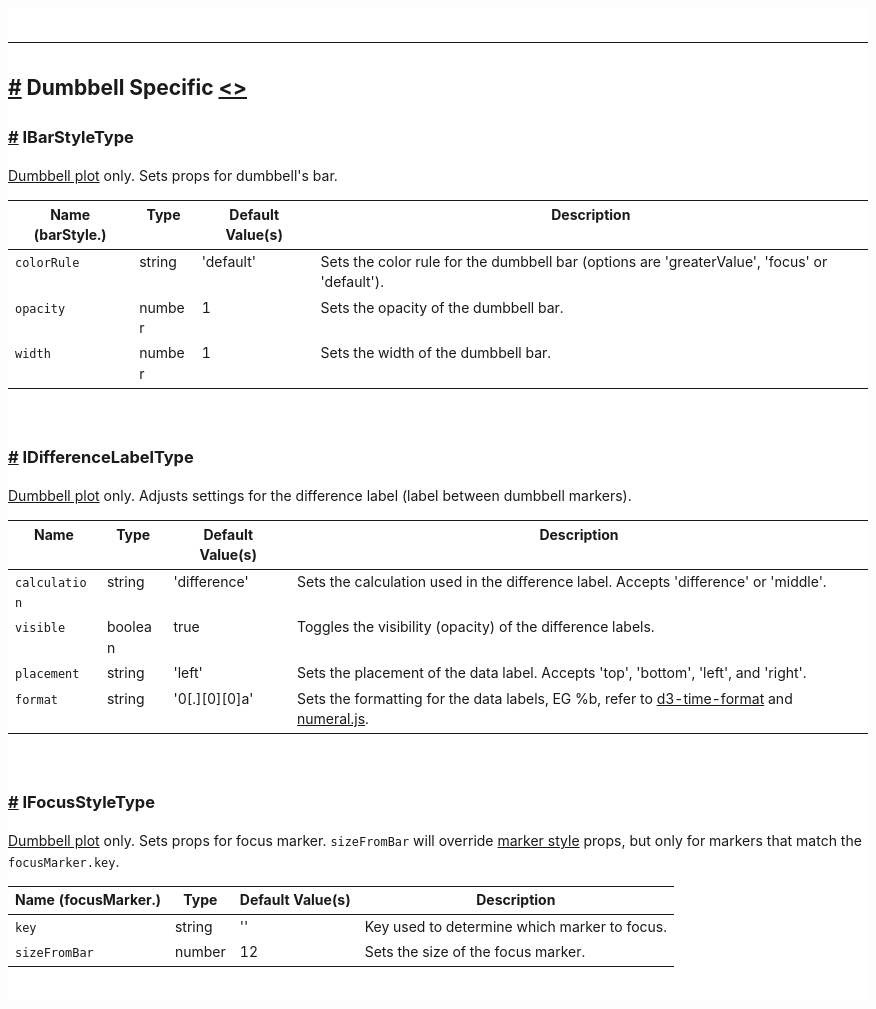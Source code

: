 <br>
<hr>

## <a name="dumbbell-specific" href="#dumbbell-specific">#</a> Dumbbell Specific [<>](./src/prop-types.ts 'Source')

### <a name="IBarStyleType" href="#IBarStyleType">#</a> IBarStyleType

[Dumbbell plot](../dumbbell-plot) only. Sets props for dumbbell's bar.

| Name (barStyle.) | Type   | Default Value(s) | Description                                                                                  |
| ---------------- | ------ | ---------------- | -------------------------------------------------------------------------------------------- |
| `colorRule`      | string | 'default'        | Sets the color rule for the dumbbell bar (options are 'greaterValue', 'focus' or 'default'). |
| `opacity`        | number | 1                | Sets the opacity of the dumbbell bar.                                                        |
| `width`          | number | 1                | Sets the width of the dumbbell bar.                                                          |

<br>

### <a name="IDifferenceLabelType" href="#IDifferenceLabelType">#</a> IDifferenceLabelType

[Dumbbell plot](../dumbbell-plot) only. Adjusts settings for the difference label (label between dumbbell markers).

| Name          | Type    | Default Value(s) | Description                                                                                                                                              |
| ------------- | ------- | ---------------- | -------------------------------------------------------------------------------------------------------------------------------------------------------- |
| `calculation` | string  | 'difference'     | Sets the calculation used in the difference label. Accepts 'difference' or 'middle'.                                                                     |
| `visible`     | boolean | true             | Toggles the visibility (opacity) of the difference labels.                                                                                               |
| `placement`   | string  | 'left'           | Sets the placement of the data label. Accepts 'top', 'bottom', 'left', and 'right'.                                                                      |
| `format`      | string  | '0[.][0][0]a'    | Sets the formatting for the data labels, EG %b, refer to [d3-time-format](https://github.com/d3/d3-time-format) and [numeral.js](http://numeraljs.com/). |

<br>

### <a name="IFocusStyleType" href="#IFocusStyleType">#</a> IFocusStyleType

[Dumbbell plot](../dumbbell-plot) only. Sets props for focus marker. `sizeFromBar` will override <a href="#IMarkerStyleType">marker style</a> props, but only for markers that match the `focusMarker.key`.

| Name (focusMarker.) | Type   | Default Value(s) | Description                                  |
| ------------------- | ------ | ---------------- | -------------------------------------------- |
| `key`               | string | ''               | Key used to determine which marker to focus. |
| `sizeFromBar`       | number | 12               | Sets the size of the focus marker.           |

<br>
